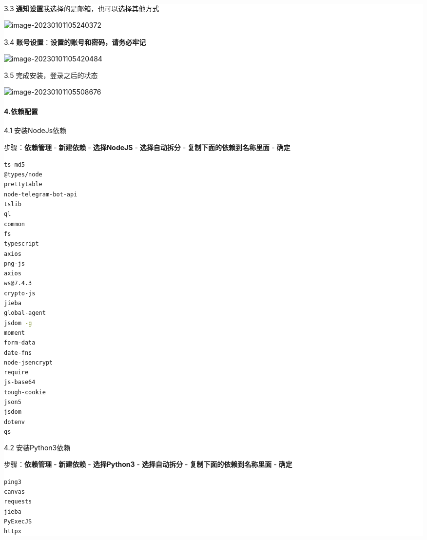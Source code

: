 3.3 **通知设置**我选择的是邮箱，也可以选择其他方式

![image-20230101105240372](https://cdn.staticaly.com/gh/M1sury/image-store@master/image-20230101105240372.png)

3.4 **账号设置**：**设置的账号和密码，请务必牢记**

![image-20230101105420484](https://cdn.staticaly.com/gh/M1sury/image-store@master/image-20230101105420484.png)

3.5 完成安装，登录之后的状态

![image-20230101105508676](https://cdn.staticaly.com/gh/M1sury/image-store@master/image-20230101105508676.png)

#### 4.依赖配置

4.1 安装NodeJs依赖

步骤：**依赖管理** - **新建依赖** -  **选择NodeJS** - **选择自动拆分** - **复制下面的依赖到名称里面** - **确定**

```bash
ts-md5
@types/node
prettytable
node-telegram-bot-api
tslib
ql
common
fs
typescript
axios
png-js
axios
ws@7.4.3
crypto-js
jieba
global-agent
jsdom -g
moment
form-data
date-fns
node-jsencrypt
require
js-base64
tough-cookie
json5
jsdom
dotenv
qs
```

4.2 安装Python3依赖

步骤：**依赖管理** - **新建依赖** -  **选择Python3** - **选择自动拆分** - **复制下面的依赖到名称里面** - **确定**

```bash
ping3
canvas
requests
jieba
PyExecJS
httpx
```
